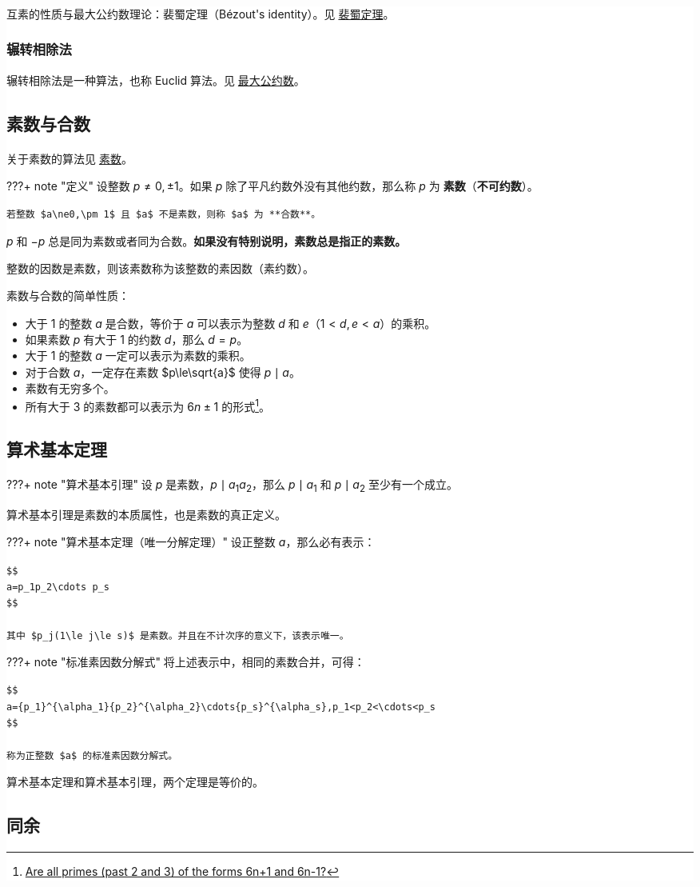 互素的性质与最大公约数理论：裴蜀定理（Bézout's identity）。见 [裴蜀定理](bezouts.md)。

### 辗转相除法

辗转相除法是一种算法，也称 Euclid 算法。见 [最大公约数](gcd.md)。

## 素数与合数

关于素数的算法见 [素数](prime.md)。

???+ note "定义"
    设整数 $p\ne0,\pm1$。如果 $p$ 除了平凡约数外没有其他约数，那么称 $p$ 为 **素数**（**不可约数**）。
    
    若整数 $a\ne0,\pm 1$ 且 $a$ 不是素数，则称 $a$ 为 **合数**。

$p$ 和 $-p$ 总是同为素数或者同为合数。**如果没有特别说明，素数总是指正的素数。**

整数的因数是素数，则该素数称为该整数的素因数（素约数）。

素数与合数的简单性质：

-   大于 $1$ 的整数 $a$ 是合数，等价于 $a$ 可以表示为整数 $d$ 和 $e$（$1<d,e<a$）的乘积。
-   如果素数 $p$ 有大于 $1$ 的约数 $d$，那么 $d=p$。
-   大于 $1$ 的整数 $a$ 一定可以表示为素数的乘积。
-   对于合数 $a$，一定存在素数 $p\le\sqrt{a}$ 使得 $p\mid a$。
-   素数有无穷多个。
-   所有大于 $3$ 的素数都可以表示为 $6n\pm 1$ 的形式[^ref1]。

## 算术基本定理

???+ note "算术基本引理"
    设 $p$ 是素数，$p\mid a_1a_2$，那么 $p\mid a_1$ 和 $p\mid a_2$ 至少有一个成立。

算术基本引理是素数的本质属性，也是素数的真正定义。

???+ note "算术基本定理（唯一分解定理）"
    设正整数 $a$，那么必有表示：
    
    $$
    a=p_1p_2\cdots p_s
    $$
    
    其中 $p_j(1\le j\le s)$ 是素数。并且在不计次序的意义下，该表示唯一。

???+ note "标准素因数分解式"
    将上述表示中，相同的素数合并，可得：
    
    $$
    a={p_1}^{\alpha_1}{p_2}^{\alpha_2}\cdots{p_s}^{\alpha_s},p_1<p_2<\cdots<p_s
    $$
    
    称为正整数 $a$ 的标准素因数分解式。

算术基本定理和算术基本引理，两个定理是等价的。

## 同余


[^ref1]: [Are all primes (past 2 and 3) of the forms 6n+1 and 6n-1?](https://primes.utm.edu/notes/faq/six.html)
[^operatorc]: [Arithmetic operators (C) - cppreference.com](https://en.cppreference.com/w/c/language/operator_arithmetic)
[^operatorcpp]: [Arithmetic operators (C++) - cppreference.com](https://en.cppreference.com/w/cpp/language/operator_arithmetic)
[^gcdcpp]: [std::gcd - cppreference.com](https://en.cppreference.com/w/cpp/numeric/gcd)